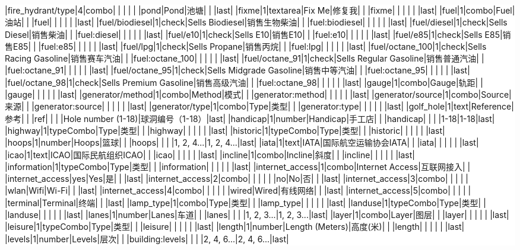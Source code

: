 |fire_hydrant/type|4|combo| | | | | |pond|Pond|池塘| | |last|
|fixme|1|textarea|Fix Me|修复我| | |fixme| | | | | |last|
|fuel|1|combo|Fuel|油站| | |fuel| | | | | |last|
|fuel/biodiesel|1|check|Sells Biodiesel|销售生物柴油| | |fuel:biodiesel| | | | | |last|
|fuel/diesel|1|check|Sells Diesel|销售柴油| | |fuel:diesel| | | | | |last|
|fuel/e10|1|check|Sells E10|销售E10| | |fuel:e10| | | | | |last|
|fuel/e85|1|check|Sells E85|销售E85| | |fuel:e85| | | | | |last|
|fuel/lpg|1|check|Sells Propane|销售丙烷| | |fuel:lpg| | | | | |last|
|fuel/octane_100|1|check|Sells Racing Gasoline|销售赛车汽油| | |fuel:octane_100| | | | | |last|
|fuel/octane_91|1|check|Sells Regular Gasoline|销售普通汽油| | |fuel:octane_91| | | | | |last|
|fuel/octane_95|1|check|Sells Midgrade Gasoline|销售中等汽油| | |fuel:octane_95| | | | | |last|
|fuel/octane_98|1|check|Sells Premium Gasoline|销售高级汽油| | |fuel:octane_98| | | | | |last|
|gauge|1|combo|Gauge|轨距| | |gauge| | | | | |last|
|generator/method|1|combo|Method|模式| | |generator:method| | | | | |last|
|generator/source|1|combo|Source|来源| | |generator:source| | | | | |last|
|generator/type|1|combo|Type|类型| | |generator:type| | | | | |last|
|golf_hole|1|text|Reference|参考| | |ref| | | |Hole number (1-18)|球洞编号（1-18）|last|
|handicap|1|number|Handicap|手工店| | |handicap| | | |1-18|1-18|last|
|highway|1|typeCombo|Type|类型| | |highway| | | | | |last|
|historic|1|typeCombo|Type|类型| | |historic| | | | | |last|
|hoops|1|number|Hoops|篮球| | |hoops| | | |1, 2, 4...|1, 2, 4...|last|
|iata|1|text|IATA|国际航空运输协会IATA| | |iata| | | | | |last|
|icao|1|text|ICAO|国际民航组织ICAO| | |icao| | | | | |last|
|incline|1|combo|Incline|斜度| | |incline| | | | | |last|
|information|1|typeCombo|Type|类型| | |information| | | | | |last|
|internet_access|1|combo|Internet Access|互联网接入| | |internet_access|yes|Yes|是| | |last|
|internet_access|2|combo| | | | | |no|No|否| | |last|
|internet_access|3|combo| | | | | |wlan|Wifi|Wi-Fi| | |last|
|internet_access|4|combo| | | | | |wired|Wired|有线网络| | |last|
|internet_access|5|combo| | | | | |terminal|Terminal|终端| | |last|
|lamp_type|1|combo|Type|类型| | |lamp_type| | | | | |last|
|landuse|1|typeCombo|Type|类型| | |landuse| | | | | |last|
|lanes|1|number|Lanes|车道| | |lanes| | | |1, 2, 3...|1, 2, 3...|last|
|layer|1|combo|Layer|图层| | |layer| | | | | |last|
|leisure|1|typeCombo|Type|类型| | |leisure| | | | | |last|
|length|1|number|Length (Meters)|高度(米)| | |length| | | | | |last|
|levels|1|number|Levels|层次| | |building:levels| | | |2, 4, 6...|2, 4, 6...|last|